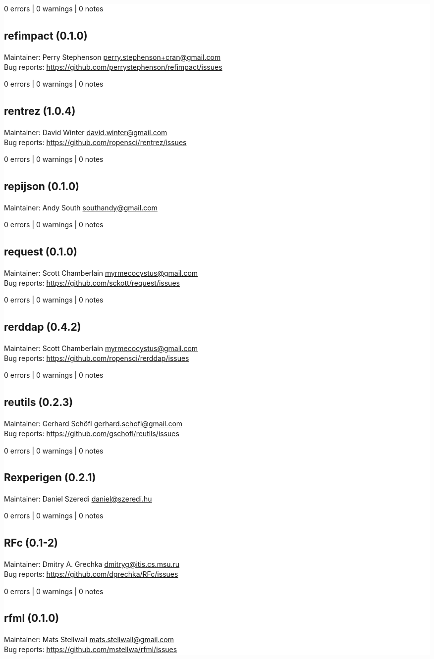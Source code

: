 0 errors | 0 warnings | 0 notes

## refimpact (0.1.0)
Maintainer: Perry Stephenson <perry.stephenson+cran@gmail.com>  
Bug reports: https://github.com/perrystephenson/refimpact/issues

0 errors | 0 warnings | 0 notes

## rentrez (1.0.4)
Maintainer: David Winter <david.winter@gmail.com>  
Bug reports: https://github.com/ropensci/rentrez/issues

0 errors | 0 warnings | 0 notes

## repijson (0.1.0)
Maintainer: Andy South <southandy@gmail.com>

0 errors | 0 warnings | 0 notes

## request (0.1.0)
Maintainer: Scott Chamberlain <myrmecocystus@gmail.com>  
Bug reports: https://github.com/sckott/request/issues

0 errors | 0 warnings | 0 notes

## rerddap (0.4.2)
Maintainer: Scott Chamberlain <myrmecocystus@gmail.com>  
Bug reports: https://github.com/ropensci/rerddap/issues

0 errors | 0 warnings | 0 notes

## reutils (0.2.3)
Maintainer: Gerhard Schöfl <gerhard.schofl@gmail.com>  
Bug reports: https://github.com/gschofl/reutils/issues

0 errors | 0 warnings | 0 notes

## Rexperigen (0.2.1)
Maintainer: Daniel Szeredi <daniel@szeredi.hu>

0 errors | 0 warnings | 0 notes

## RFc (0.1-2)
Maintainer: Dmitry A. Grechka <dmitryg@itis.cs.msu.ru>  
Bug reports: https://github.com/dgrechka/RFc/issues

0 errors | 0 warnings | 0 notes

## rfml (0.1.0)
Maintainer: Mats Stellwall <mats.stellwall@gmail.com>  
Bug reports: https://github.com/mstellwa/rfml/issues
